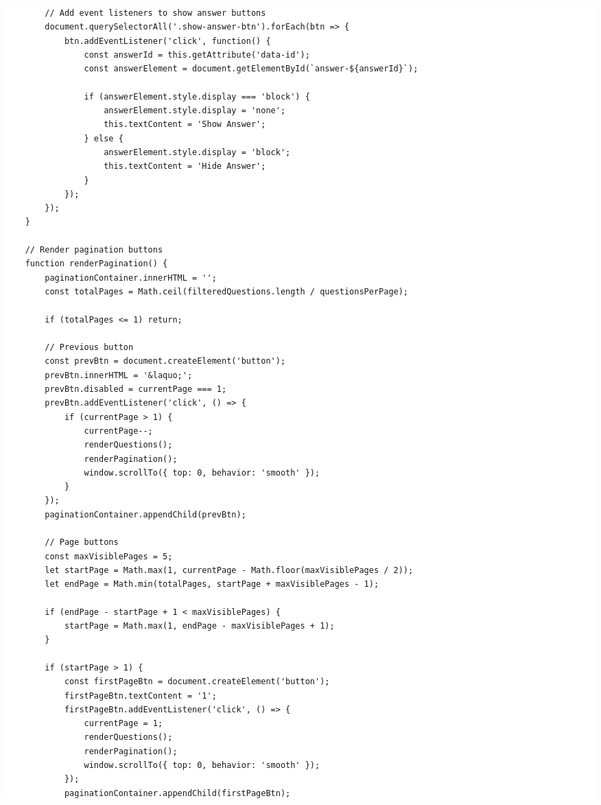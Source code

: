             // Add event listeners to show answer buttons
            document.querySelectorAll('.show-answer-btn').forEach(btn => {
                btn.addEventListener('click', function() {
                    const answerId = this.getAttribute('data-id');
                    const answerElement = document.getElementById(`answer-${answerId}`);
                    
                    if (answerElement.style.display === 'block') {
                        answerElement.style.display = 'none';
                        this.textContent = 'Show Answer';
                    } else {
                        answerElement.style.display = 'block';
                        this.textContent = 'Hide Answer';
                    }
                });
            });
        }
        
        // Render pagination buttons
        function renderPagination() {
            paginationContainer.innerHTML = '';
            const totalPages = Math.ceil(filteredQuestions.length / questionsPerPage);
            
            if (totalPages <= 1) return;
            
            // Previous button
            const prevBtn = document.createElement('button');
            prevBtn.innerHTML = '&laquo;';
            prevBtn.disabled = currentPage === 1;
            prevBtn.addEventListener('click', () => {
                if (currentPage > 1) {
                    currentPage--;
                    renderQuestions();
                    renderPagination();
                    window.scrollTo({ top: 0, behavior: 'smooth' });
                }
            });
            paginationContainer.appendChild(prevBtn);
            
            // Page buttons
            const maxVisiblePages = 5;
            let startPage = Math.max(1, currentPage - Math.floor(maxVisiblePages / 2));
            let endPage = Math.min(totalPages, startPage + maxVisiblePages - 1);
            
            if (endPage - startPage + 1 < maxVisiblePages) {
                startPage = Math.max(1, endPage - maxVisiblePages + 1);
            }
            
            if (startPage > 1) {
                const firstPageBtn = document.createElement('button');
                firstPageBtn.textContent = '1';
                firstPageBtn.addEventListener('click', () => {
                    currentPage = 1;
                    renderQuestions();
                    renderPagination();
                    window.scrollTo({ top: 0, behavior: 'smooth' });
                });
                paginationContainer.appendChild(firstPageBtn);
                